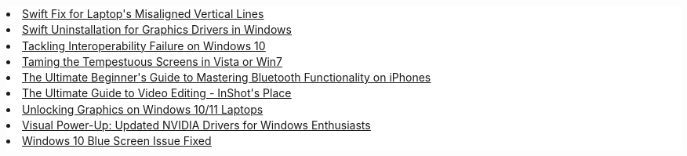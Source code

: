 <li><a href="https://graphic-issues.techidaily.com/swift-fix-for-laptops-misaligned-vertical-lines/"><u>Swift Fix for Laptop's Misaligned Vertical Lines</u></a></li>
<li><a href="https://graphic-issues.techidaily.com/swift-uninstallation-for-graphics-drivers-in-windows/"><u>Swift Uninstallation for Graphics Drivers in Windows</u></a></li>
<li><a href="https://graphic-issues.techidaily.com/tackling-interoperability-failure-on-windows-10/"><u>Tackling Interoperability Failure on Windows 10</u></a></li>
<li><a href="https://graphic-issues.techidaily.com/taming-the-tempestuous-screens-in-vista-or-win7/"><u>Taming the Tempestuous Screens in Vista or Win7</u></a></li>
<li><a href="https://fox-that.techidaily.com/the-ultimate-beginners-guide-to-mastering-bluetooth-functionality-on-iphones/"><u>The Ultimate Beginner's Guide to Mastering Bluetooth Functionality on iPhones</u></a></li>
<li><a href="https://extra-tips.techidaily.com/the-ultimate-guide-to-video-editing-inshots-place/"><u>The Ultimate Guide to Video Editing - InShot's Place</u></a></li>
<li><a href="https://graphic-issues.techidaily.com/unlocking-graphics-on-windows-1011-laptops/"><u>Unlocking Graphics on Windows 10/11 Laptops</u></a></li>
<li><a href="https://graphic-issues.techidaily.com/visual-power-up-updated-nvidia-drivers-for-windows-enthusiasts/"><u>Visual Power-Up: Updated NVIDIA Drivers for Windows Enthusiasts</u></a></li>
<li><a href="https://graphic-issues.techidaily.com/windows-10-blue-screen-issue-fixed/"><u>Windows 10 Blue Screen Issue Fixed</u></a></li>
</ul></div>
